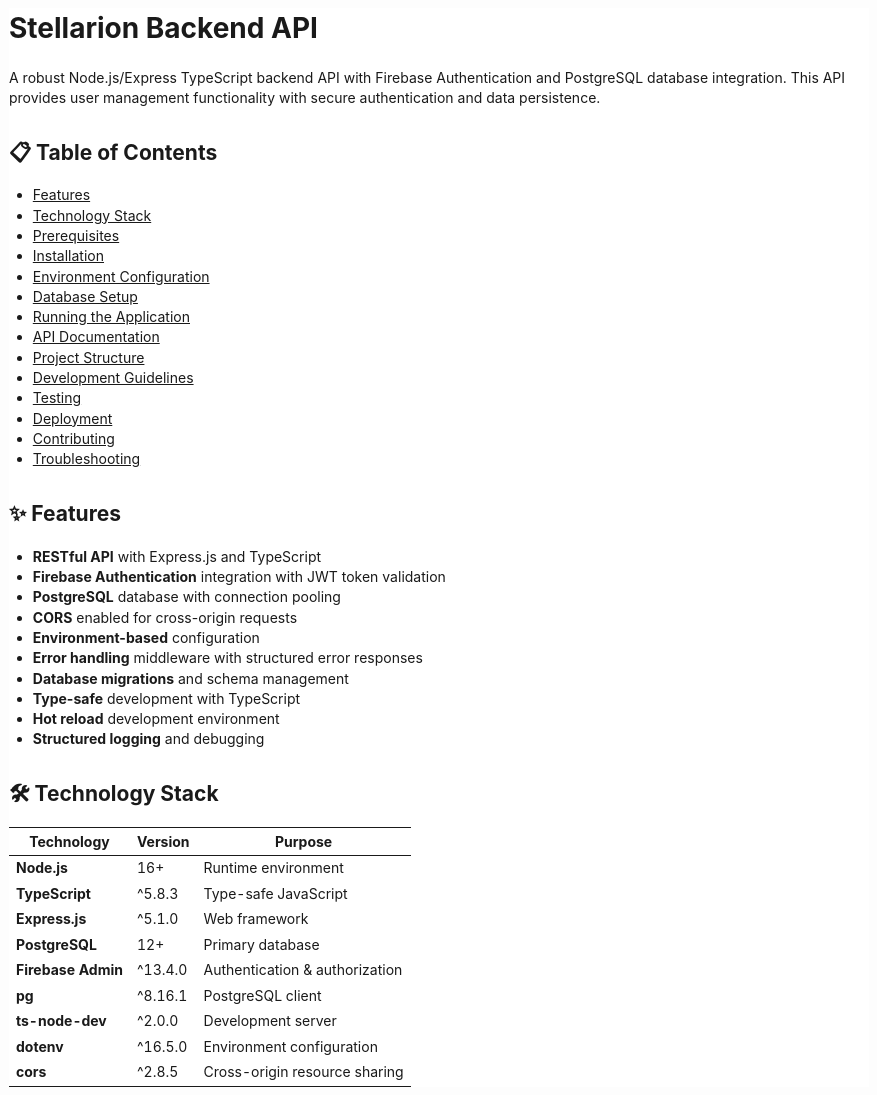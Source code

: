 # Stellarion Backend API

A robust Node.js/Express TypeScript backend API with Firebase Authentication and PostgreSQL database integration. This API provides user management functionality with secure authentication and data persistence.

## 📋 Table of Contents

- [Features](#features)
- [Technology Stack](#technology-stack)
- [Prerequisites](#prerequisites)
- [Installation](#installation)
- [Environment Configuration](#environment-configuration)
- [Database Setup](#database-setup)
- [Running the Application](#running-the-application)
- [API Documentation](#api-documentation)
- [Project Structure](#project-structure)
- [Development Guidelines](#development-guidelines)
- [Testing](#testing)
- [Deployment](#deployment)
- [Contributing](#contributing)
- [Troubleshooting](#troubleshooting)

## ✨ Features

- **RESTful API** with Express.js and TypeScript
- **Firebase Authentication** integration with JWT token validation
- **PostgreSQL** database with connection pooling
- **CORS** enabled for cross-origin requests
- **Environment-based** configuration
- **Error handling** middleware with structured error responses
- **Database migrations** and schema management
- **Type-safe** development with TypeScript
- **Hot reload** development environment
- **Structured logging** and debugging

## 🛠 Technology Stack

| Technology | Version | Purpose |
|------------|---------|---------|
| **Node.js** | 16+ | Runtime environment |
| **TypeScript** | ^5.8.3 | Type-safe JavaScript |
| **Express.js** | ^5.1.0 | Web framework |
| **PostgreSQL** | 12+ | Primary database |
| **Firebase Admin** | ^13.4.0 | Authentication & authorization |
| **pg** | ^8.16.1 | PostgreSQL client |
| **ts-node-dev** | ^2.0.0 | Development server |
| **dotenv** | ^16.5.0 | Environment configuration |
| **cors** | ^2.8.5 | Cross-origin resource sharing |
